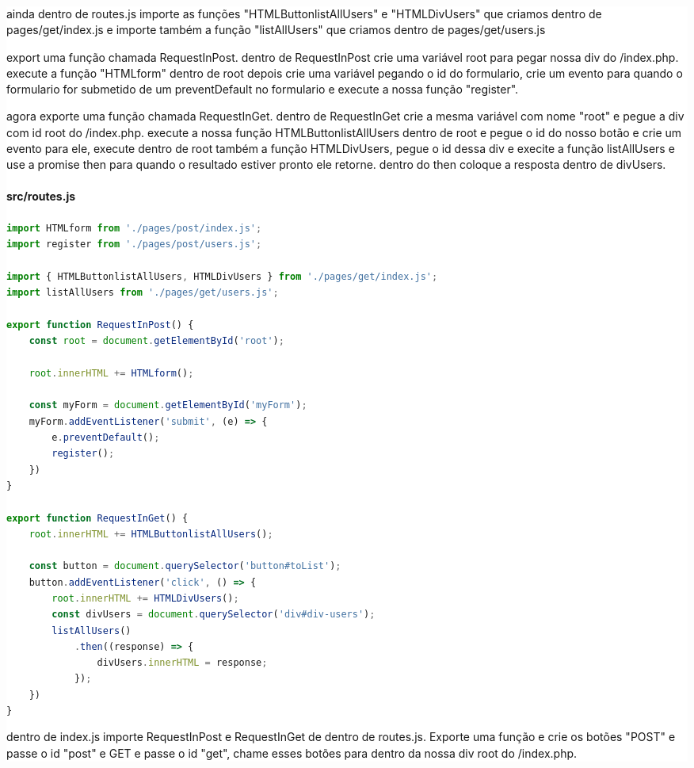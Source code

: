 ainda dentro de routes.js importe as funções "HTMLButtonlistAllUsers" e "HTMLDivUsers" que criamos dentro de pages/get/index.js e importe também a função "listAllUsers" que criamos dentro de pages/get/users.js

export uma função chamada RequestInPost. dentro de RequestInPost crie uma variável root para pegar nossa div do /index.php. execute a função "HTMLform" dentro de root depois crie uma variável pegando o id do formulario, crie um evento para quando o formulario for submetido de um preventDefault no formulario e execute a nossa função "register".

agora exporte uma função chamada RequestInGet. dentro de RequestInGet crie a mesma variável com nome "root" e pegue a div com id root do /index.php. execute a nossa função HTMLButtonlistAllUsers dentro de root e pegue o id do nosso botão e crie um evento para ele, execute dentro de root também a função HTMLDivUsers, pegue o id dessa div e execite a função listAllUsers e use a promise then para quando o resultado estiver pronto ele retorne. dentro do then coloque a resposta dentro de divUsers.

#### src/routes.js
```js
import HTMLform from './pages/post/index.js';
import register from './pages/post/users.js';

import { HTMLButtonlistAllUsers, HTMLDivUsers } from './pages/get/index.js';
import listAllUsers from './pages/get/users.js';

export function RequestInPost() {
	const root = document.getElementById('root');

	root.innerHTML += HTMLform();

	const myForm = document.getElementById('myForm');
	myForm.addEventListener('submit', (e) => {
		e.preventDefault();
		register();
	})
}

export function RequestInGet() {
	root.innerHTML += HTMLButtonlistAllUsers();

	const button = document.querySelector('button#toList');
	button.addEventListener('click', () => {
		root.innerHTML += HTMLDivUsers();
		const divUsers = document.querySelector('div#div-users');
		listAllUsers()
			.then((response) => {
				divUsers.innerHTML = response;
			});
	})
}
```
dentro de index.js importe RequestInPost e RequestInGet de dentro de routes.js. Exporte uma função e crie os botões "POST" e passe o id "post" e GET e passe o id "get", chame esses botões para dentro da nossa div root do /index.php.
